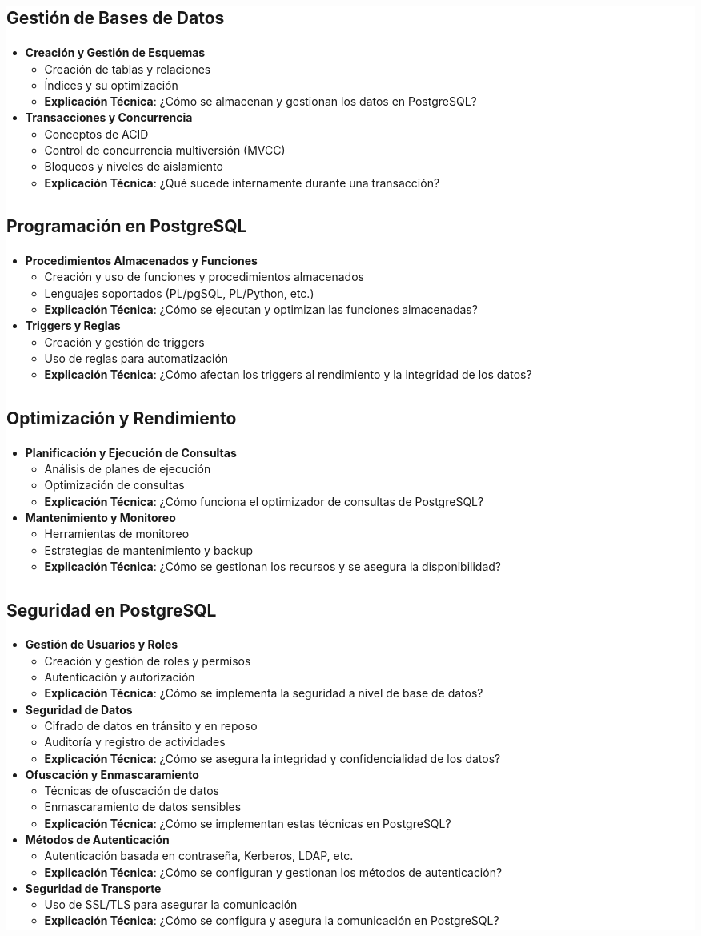 ## Gestión de Bases de Datos
- **Creación y Gestión de Esquemas**
  - Creación de tablas y relaciones
  - Índices y su optimización
  - **Explicación Técnica**: ¿Cómo se almacenan y gestionan los datos en PostgreSQL?
- **Transacciones y Concurrencia**
  - Conceptos de ACID
  - Control de concurrencia multiversión (MVCC)
  - Bloqueos y niveles de aislamiento
  - **Explicación Técnica**: ¿Qué sucede internamente durante una transacción?

## Programación en PostgreSQL
- **Procedimientos Almacenados y Funciones**
  - Creación y uso de funciones y procedimientos almacenados
  - Lenguajes soportados (PL/pgSQL, PL/Python, etc.)
  - **Explicación Técnica**: ¿Cómo se ejecutan y optimizan las funciones almacenadas?
- **Triggers y Reglas**
  - Creación y gestión de triggers
  - Uso de reglas para automatización
  - **Explicación Técnica**: ¿Cómo afectan los triggers al rendimiento y la integridad de los datos?

## Optimización y Rendimiento
- **Planificación y Ejecución de Consultas**
  - Análisis de planes de ejecución
  - Optimización de consultas
  - **Explicación Técnica**: ¿Cómo funciona el optimizador de consultas de PostgreSQL?
- **Mantenimiento y Monitoreo**
  - Herramientas de monitoreo
  - Estrategias de mantenimiento y backup
  - **Explicación Técnica**: ¿Cómo se gestionan los recursos y se asegura la disponibilidad?

## Seguridad en PostgreSQL
- **Gestión de Usuarios y Roles**
  - Creación y gestión de roles y permisos
  - Autenticación y autorización
  - **Explicación Técnica**: ¿Cómo se implementa la seguridad a nivel de base de datos?
- **Seguridad de Datos**
  - Cifrado de datos en tránsito y en reposo
  - Auditoría y registro de actividades
  - **Explicación Técnica**: ¿Cómo se asegura la integridad y confidencialidad de los datos?
- **Ofuscación y Enmascaramiento**
  - Técnicas de ofuscación de datos
  - Enmascaramiento de datos sensibles
  - **Explicación Técnica**: ¿Cómo se implementan estas técnicas en PostgreSQL?
- **Métodos de Autenticación**
  - Autenticación basada en contraseña, Kerberos, LDAP, etc.
  - **Explicación Técnica**: ¿Cómo se configuran y gestionan los métodos de autenticación?
- **Seguridad de Transporte**
  - Uso de SSL/TLS para asegurar la comunicación
  - **Explicación Técnica**: ¿Cómo se configura y asegura la comunicación en PostgreSQL?
